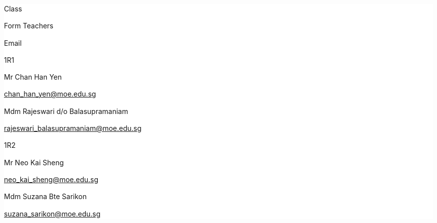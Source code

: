 <tbody>
<tr>
<th rowspan="1" colspan="1">
<p>Class</p>
</th>
<th rowspan="1" colspan="1">
<p>Form Teachers</p>
</th>
<th rowspan="1" colspan="1">
<p>Email</p>
</th>
</tr>
<tr>
<td rowspan="1" colspan="1">
<p>1R1</p>
</td>
<td rowspan="1" colspan="1">
<p>Mr Chan Han Yen</p>
</td>
<td rowspan="1" colspan="1">
<p><a href="mailto:chan_han_yen@moe.edu.sg" rel="noopener noreferrer nofollow" target="_blank">chan_han_yen@moe.edu.sg</a>
</p>
</td>
</tr>
<tr>
<td rowspan="1" colspan="1">
<p></p>
</td>
<td rowspan="1" colspan="1">
<p>Mdm Rajeswari d/o Balasupramaniam&nbsp;</p>
</td>
<td rowspan="1" colspan="1">
<p><a href="mailto:rajeswari_balasupramaniam@moe.edu.sg" rel="noopener noreferrer nofollow" target="_blank">rajeswari_balasupramaniam@moe.edu.sg</a>
</p>
</td>
</tr>
<tr>
<td rowspan="1" colspan="1">
<p>1R2</p>
</td>
<td rowspan="1" colspan="1">
<p>Mr Neo Kai Sheng</p>
</td>
<td rowspan="1" colspan="1">
<p><a href="mailto:neo_kai_sheng@moe.edu.sg" rel="noopener noreferrer nofollow" target="_blank">neo_kai_sheng@moe.edu.sg</a>
</p>
</td>
</tr>
<tr>
<td rowspan="1" colspan="1">
<p></p>
</td>
<td rowspan="1" colspan="1">
<p>Mdm Suzana Bte Sarikon</p>
</td>
<td rowspan="1" colspan="1">
<p><a href="mailto:suzana_sarikon@moe.edu.sg" rel="noopener noreferrer nofollow" target="_blank">suzana_sarikon@moe.edu.sg</a>
</p>
</td>
</tr>